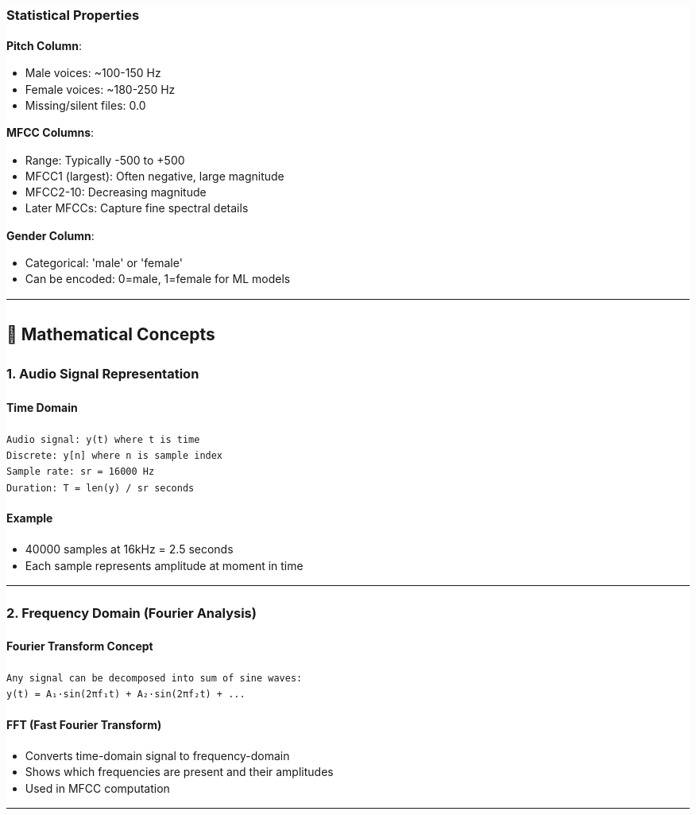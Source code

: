 ### Statistical Properties

**Pitch Column**:

- Male voices: ~100-150 Hz
- Female voices: ~180-250 Hz
- Missing/silent files: 0.0

**MFCC Columns**:

- Range: Typically -500 to +500
- MFCC1 (largest): Often negative, large magnitude
- MFCC2-10: Decreasing magnitude
- Later MFCCs: Capture fine spectral details

**Gender Column**:

- Categorical: 'male' or 'female'
- Can be encoded: 0=male, 1=female for ML models

---

## 🧮 Mathematical Concepts

### 1. **Audio Signal Representation**

#### Time Domain

```
Audio signal: y(t) where t is time
Discrete: y[n] where n is sample index
Sample rate: sr = 16000 Hz
Duration: T = len(y) / sr seconds
```

#### Example

- 40000 samples at 16kHz = 2.5 seconds
- Each sample represents amplitude at moment in time

---

### 2. **Frequency Domain (Fourier Analysis)**

#### Fourier Transform Concept

```
Any signal can be decomposed into sum of sine waves:
y(t) = A₁·sin(2πf₁t) + A₂·sin(2πf₂t) + ...
```

#### FFT (Fast Fourier Transform)

- Converts time-domain signal to frequency-domain
- Shows which frequencies are present and their amplitudes
- Used in MFCC computation

---